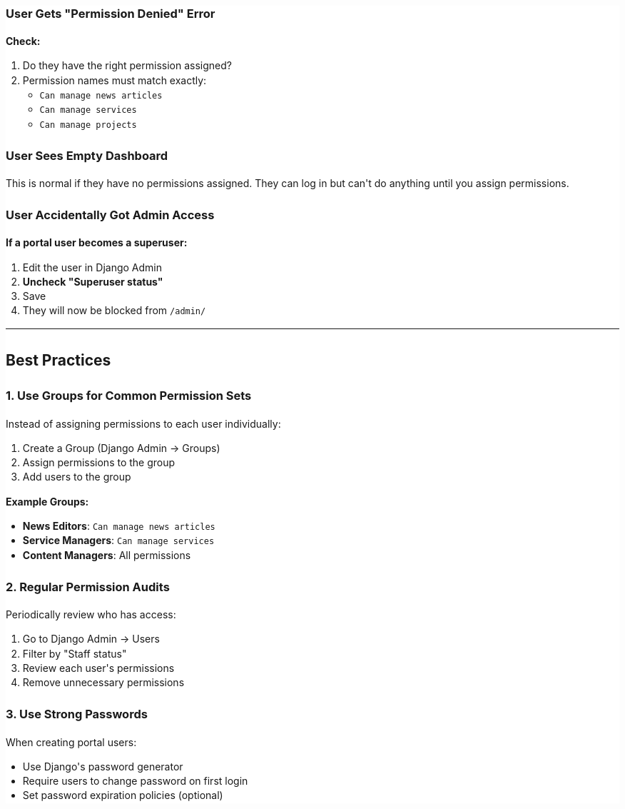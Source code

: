 ### User Gets "Permission Denied" Error

**Check:**
1. Do they have the right permission assigned?
2. Permission names must match exactly:
   - `Can manage news articles`
   - `Can manage services`
   - `Can manage projects`

### User Sees Empty Dashboard

This is normal if they have no permissions assigned. They can log in but can't do anything until you assign permissions.

### User Accidentally Got Admin Access

**If a portal user becomes a superuser:**
1. Edit the user in Django Admin
2. **Uncheck "Superuser status"**
3. Save
4. They will now be blocked from `/admin/`

---

## Best Practices

### 1. **Use Groups for Common Permission Sets**

Instead of assigning permissions to each user individually:

1. Create a Group (Django Admin → Groups)
2. Assign permissions to the group
3. Add users to the group

**Example Groups:**
- **News Editors**: `Can manage news articles`
- **Service Managers**: `Can manage services`
- **Content Managers**: All permissions

### 2. **Regular Permission Audits**

Periodically review who has access:
1. Go to Django Admin → Users
2. Filter by "Staff status"
3. Review each user's permissions
4. Remove unnecessary permissions

### 3. **Use Strong Passwords**

When creating portal users:
- Use Django's password generator
- Require users to change password on first login
- Set password expiration policies (optional)
